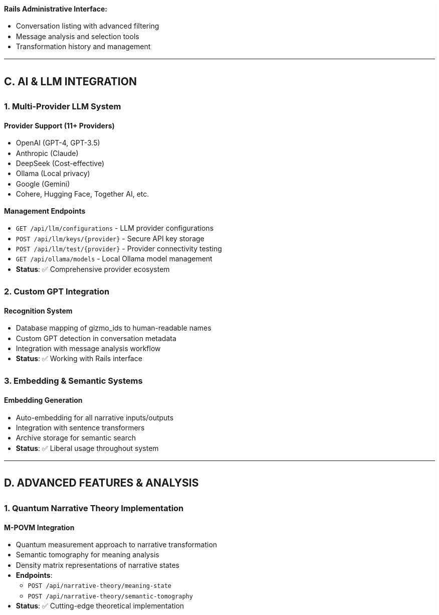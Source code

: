 **Rails Administrative Interface:**
- Conversation listing with advanced filtering
- Message analysis and selection tools
- Transformation history and management

---

## C. AI & LLM INTEGRATION

### 1. Multi-Provider LLM System
**Provider Support (11+ Providers)**
- OpenAI (GPT-4, GPT-3.5)
- Anthropic (Claude)
- DeepSeek (Cost-effective)
- Ollama (Local privacy)
- Google (Gemini)
- Cohere, Hugging Face, Together AI, etc.

**Management Endpoints**
- `GET /api/llm/configurations` - LLM provider configurations
- `POST /api/llm/keys/{provider}` - Secure API key storage
- `POST /api/llm/test/{provider}` - Provider connectivity testing
- `GET /api/ollama/models` - Local Ollama model management
- **Status**: ✅ Comprehensive provider ecosystem

### 2. Custom GPT Integration
**Recognition System**
- Database mapping of gizmo_ids to human-readable names
- Custom GPT detection in conversation metadata
- Integration with message analysis workflow
- **Status**: ✅ Working with Rails interface

### 3. Embedding & Semantic Systems
**Embedding Generation**
- Auto-embedding for all narrative inputs/outputs
- Integration with sentence transformers
- Archive storage for semantic search
- **Status**: ✅ Liberal usage throughout system

---

## D. ADVANCED FEATURES & ANALYSIS

### 1. Quantum Narrative Theory Implementation
**M-POVM Integration**
- Quantum measurement approach to narrative transformation
- Semantic tomography for meaning analysis
- Density matrix representations of narrative states
- **Endpoints**: 
  - `POST /api/narrative-theory/meaning-state`
  - `POST /api/narrative-theory/semantic-tomography`
- **Status**: ✅ Cutting-edge theoretical implementation
